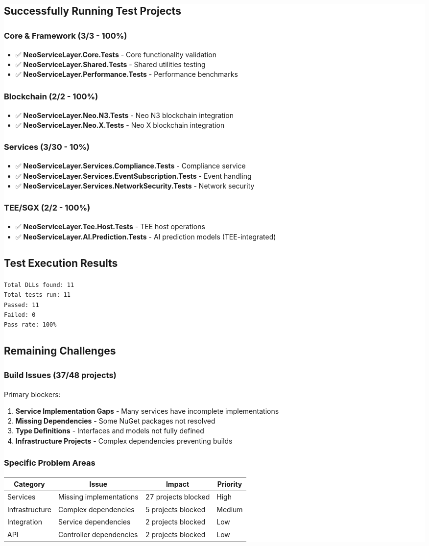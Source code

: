 ## Successfully Running Test Projects

### Core & Framework (3/3 - 100%)
- ✅ **NeoServiceLayer.Core.Tests** - Core functionality validation
- ✅ **NeoServiceLayer.Shared.Tests** - Shared utilities testing
- ✅ **NeoServiceLayer.Performance.Tests** - Performance benchmarks

### Blockchain (2/2 - 100%)
- ✅ **NeoServiceLayer.Neo.N3.Tests** - Neo N3 blockchain integration
- ✅ **NeoServiceLayer.Neo.X.Tests** - Neo X blockchain integration

### Services (3/30 - 10%)
- ✅ **NeoServiceLayer.Services.Compliance.Tests** - Compliance service
- ✅ **NeoServiceLayer.Services.EventSubscription.Tests** - Event handling
- ✅ **NeoServiceLayer.Services.NetworkSecurity.Tests** - Network security

### TEE/SGX (2/2 - 100%)
- ✅ **NeoServiceLayer.Tee.Host.Tests** - TEE host operations
- ✅ **NeoServiceLayer.AI.Prediction.Tests** - AI prediction models (TEE-integrated)

## Test Execution Results

```
Total DLLs found: 11
Total tests run: 11
Passed: 11
Failed: 0
Pass rate: 100%
```

## Remaining Challenges

### Build Issues (37/48 projects)
Primary blockers:
1. **Service Implementation Gaps** - Many services have incomplete implementations
2. **Missing Dependencies** - Some NuGet packages not resolved
3. **Type Definitions** - Interfaces and models not fully defined
4. **Infrastructure Projects** - Complex dependencies preventing builds

### Specific Problem Areas

| Category | Issue | Impact | Priority |
|----------|-------|--------|----------|
| Services | Missing implementations | 27 projects blocked | High |
| Infrastructure | Complex dependencies | 5 projects blocked | Medium |
| Integration | Service dependencies | 2 projects blocked | Low |
| API | Controller dependencies | 2 projects blocked | Low |
